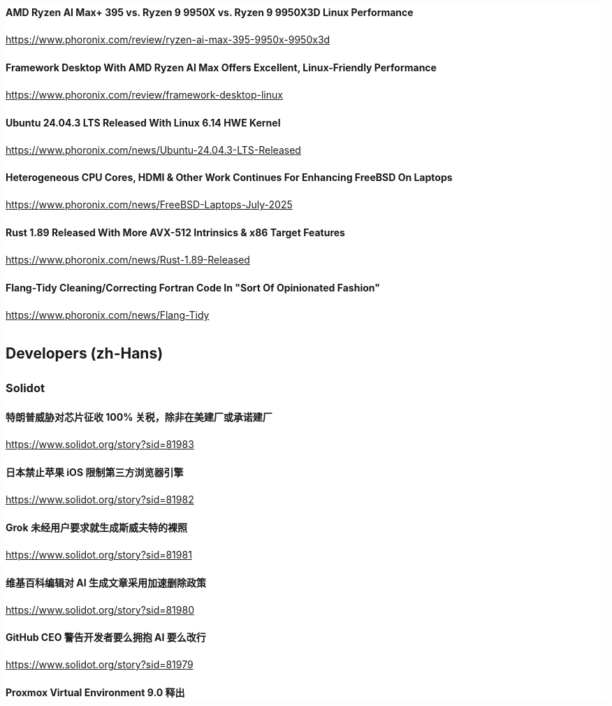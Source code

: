 #### AMD Ryzen AI Max+ 395 vs. Ryzen 9 9950X vs. Ryzen 9 9950X3D Linux Performance

<span style="color: blue!80!green"><https://www.phoronix.com/review/ryzen-ai-max-395-9950x-9950x3d></span>

#### Framework Desktop With AMD Ryzen AI Max Offers Excellent, Linux-Friendly Performance

<span style="color: blue!80!green"><https://www.phoronix.com/review/framework-desktop-linux></span>

#### Ubuntu 24.04.3 LTS Released With Linux 6.14 HWE Kernel

<span style="color: blue!80!green"><https://www.phoronix.com/news/Ubuntu-24.04.3-LTS-Released></span>

#### Heterogeneous CPU Cores, HDMI & Other Work Continues For Enhancing FreeBSD On Laptops

<span style="color: blue!80!green"><https://www.phoronix.com/news/FreeBSD-Laptops-July-2025></span>

#### Rust 1.89 Released With More AVX-512 Intrinsics & x86 Target Features

<span style="color: blue!80!green"><https://www.phoronix.com/news/Rust-1.89-Released></span>

#### Flang-Tidy Cleaning/Correcting Fortran Code In "Sort Of Opinionated Fashion"

<span style="color: blue!80!green"><https://www.phoronix.com/news/Flang-Tidy></span>

## Developers (zh-Hans)

### Solidot

#### 特朗普威胁对芯片征收 100% 关税，除非在美建厂或承诺建厂

<span style="color: blue!80!green"><https://www.solidot.org/story?sid=81983></span>

#### 日本禁止苹果 iOS 限制第三方浏览器引擎

<span style="color: blue!80!green"><https://www.solidot.org/story?sid=81982></span>

#### Grok 未经用户要求就生成斯威夫特的裸照

<span style="color: blue!80!green"><https://www.solidot.org/story?sid=81981></span>

#### 维基百科编辑对 AI 生成文章采用加速删除政策

<span style="color: blue!80!green"><https://www.solidot.org/story?sid=81980></span>

#### GitHub CEO 警告开发者要么拥抱 AI 要么改行

<span style="color: blue!80!green"><https://www.solidot.org/story?sid=81979></span>

#### Proxmox Virtual Environment 9.0 释出
